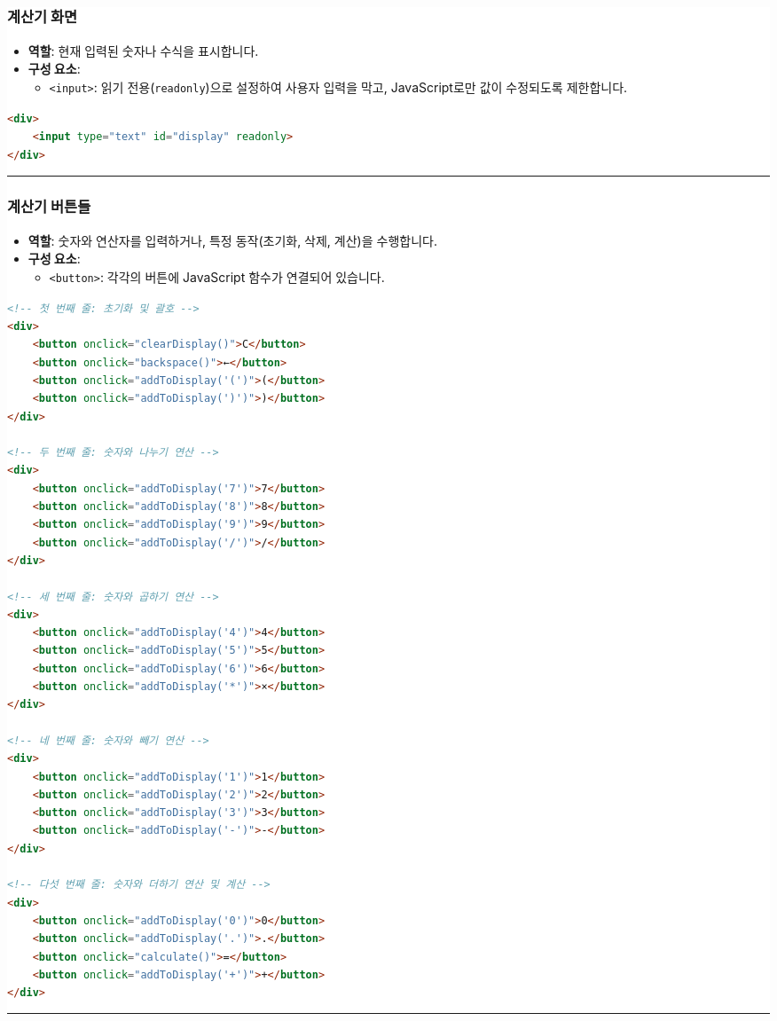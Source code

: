 
### **계산기 화면**
- **역할**: 현재 입력된 숫자나 수식을 표시합니다.
- **구성 요소**:
  - `<input>`: 읽기 전용(`readonly`)으로 설정하여 사용자 입력을 막고, JavaScript로만 값이 수정되도록 제한합니다.

```html
<div>
    <input type="text" id="display" readonly>
</div>
```

---

### **계산기 버튼들**
- **역할**: 숫자와 연산자를 입력하거나, 특정 동작(초기화, 삭제, 계산)을 수행합니다.
- **구성 요소**:
  - `<button>`: 각각의 버튼에 JavaScript 함수가 연결되어 있습니다.

```html
<!-- 첫 번째 줄: 초기화 및 괄호 -->
<div>
    <button onclick="clearDisplay()">C</button>
    <button onclick="backspace()">←</button>
    <button onclick="addToDisplay('(')">(</button>
    <button onclick="addToDisplay(')')">)</button>
</div>

<!-- 두 번째 줄: 숫자와 나누기 연산 -->
<div>
    <button onclick="addToDisplay('7')">7</button>
    <button onclick="addToDisplay('8')">8</button>
    <button onclick="addToDisplay('9')">9</button>
    <button onclick="addToDisplay('/')">/</button>
</div>

<!-- 세 번째 줄: 숫자와 곱하기 연산 -->
<div>
    <button onclick="addToDisplay('4')">4</button>
    <button onclick="addToDisplay('5')">5</button>
    <button onclick="addToDisplay('6')">6</button>
    <button onclick="addToDisplay('*')">×</button>
</div>

<!-- 네 번째 줄: 숫자와 빼기 연산 -->
<div>
    <button onclick="addToDisplay('1')">1</button>
    <button onclick="addToDisplay('2')">2</button>
    <button onclick="addToDisplay('3')">3</button>
    <button onclick="addToDisplay('-')">-</button>
</div>

<!-- 다섯 번째 줄: 숫자와 더하기 연산 및 계산 -->
<div>
    <button onclick="addToDisplay('0')">0</button>
    <button onclick="addToDisplay('.')">.</button>
    <button onclick="calculate()">=</button>
    <button onclick="addToDisplay('+')">+</button>
</div>
```

---